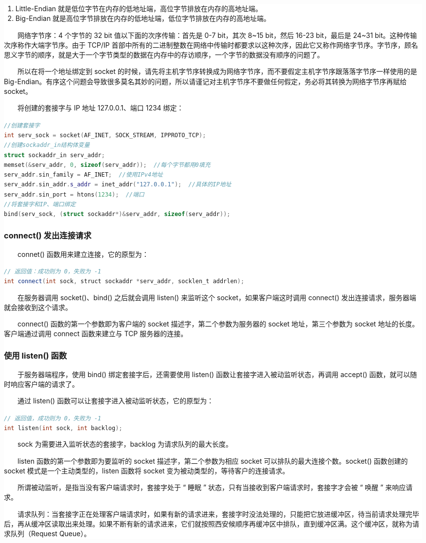 1. Little-Endian 就是低位字节在内存的低地址端，高位字节排放在内存的高地址端。
2. Big-Endian 就是高位字节排放在内存的低地址端，低位字节排放在内存的高地址端。

　　网络字节序：4 个字节的 32 bit 值以下面的次序传输：首先是 0-7 bit，其次 8~15 bit，然后 16-23 bit，最后是 24~31 bit。这种传输次序称作大端字节序。由于 TCP/IP 首部中所有的二进制整数在网络中传输时都要求以这种次序，因此它又称作网络字节序。字节序，顾名思义字节的顺序，就是大于一个字节类型的数据在内存中的存访顺序，一个字节的数据没有顺序的问题了。

　　所以在将一个地址绑定到 socket 的时候，请先将主机字节序转换成为网络字节序，而不要假定主机字节序跟落落字节序一样使用的是 Big-Endian。有序这个问题会导致很多莫名其妙的问题，所以请谨记对主机字节序不要做任何假定，务必将其转换为网络字节序再赋给 socket。

　　将创建的套接字与 IP 地址 127.0.0.1、端口 1234 绑定：

```c++
//创建套接字
int serv_sock = socket(AF_INET, SOCK_STREAM, IPPROTO_TCP);
//创建sockaddr_in结构体变量
struct sockaddr_in serv_addr;
memset(&serv_addr, 0, sizeof(serv_addr));  //每个字节都用0填充
serv_addr.sin_family = AF_INET;  //使用IPv4地址
serv_addr.sin_addr.s_addr = inet_addr("127.0.0.1");  //具体的IP地址
serv_addr.sin_port = htons(1234);  //端口
//将套接字和IP、端口绑定
bind(serv_sock, (struct sockaddr*)&serv_addr, sizeof(serv_addr));
```

### connect() 发出连接请求

　　connet() 函数用来建立连接，它的原型为：

```java
// 返回值：成功则为 0，失败为 -1
int connect(int sock, struct sockaddr *serv_addr, socklen_t addrlen); 
```

　　在服务器调用 socket()、bind() 之后就会调用 listen() 来监听这个 socket，如果客户端这时调用 connect() 发出连接请求，服务器端就会接收到这个请求。

　　connect() 函数的第一个参数即为客户端的 socket 描述字，第二个参数为服务器的 socket 地址，第三个参数为 socket 地址的长度。客户端通过调用 connect 函数来建立与 TCP 服务器的连接。

### 使用 listen() 函数

　　于服务器端程序，使用 bind() 绑定套接字后，还需要使用 listen() 函数让套接字进入被动监听状态，再调用 accept() 函数，就可以随时响应客户端的请求了。

　　通过 listen() 函数可以让套接字进入被动监听状态，它的原型为：

```c++
// 返回值，成功则为 0，失败为 -1
int listen(int sock, int backlog); 
```

　　sock 为需要进入监听状态的套接字，backlog 为请求队列的最大长度。

　　listen 函数的第一个参数即为要监听的 socket 描述字，第二个参数为相应 socket 可以排队的最大连接个数。socket() 函数创建的 socket 模式是一个主动类型的，listen 函数将 socket 变为被动类型的，等待客户的连接请求。

　　所谓被动监听，是指当没有客户端请求时，套接字处于 “ 睡眠 ” 状态，只有当接收到客户端请求时，套接字才会被 “ 唤醒 ” 来响应请求。

　　请求队列：当套接字正在处理客户端请求时，如果有新的请求进来，套接字时没法处理的，只能把它放进缓冲区，待当前请求处理完毕后，再从缓冲区读取出来处理。如果不断有新的请求进来，它们就按照西安候顺序再缓冲区中排队，直到缓冲区满。这个缓冲区，就称为请求队列（Request Queue）。
